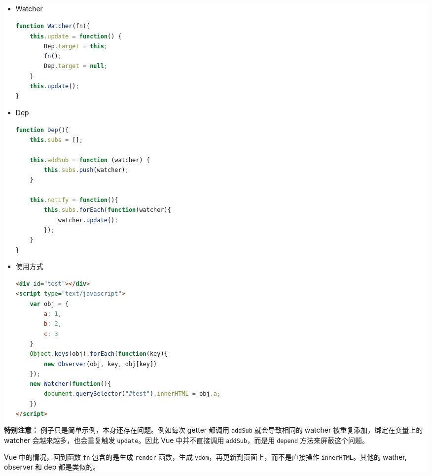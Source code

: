 * Watcher

    ```javascript
    function Watcher(fn){
        this.update = function() {
            Dep.target = this;
            fn();
            Dep.target = null;
        }
        this.update();
    }
    ```

* Dep

    ```javascript
    function Dep(){
        this.subs = [];

        this.addSub = function (watcher) {
            this.subs.push(watcher);
        }

        this.notify = function(){
            this.subs.forEach(function(watcher){
                watcher.update();
            });
        }
    }
    ```

* 使用方式

    ```html
    <div id="test"></div>
    <script type="text/javascript">
        var obj = {
            a: 1,
            b: 2,
            c: 3
        }
        Object.keys(obj).forEach(function(key){
            new Observer(obj, key, obj[key])
        });
        new Watcher(function(){
            document.querySelector("#test").innerHTML = obj.a;
        })
    </script>
    ```

__特别注意：__ 例子只是简单示例，本身还存在问题。例如每次 getter 都调用 `addSub` 就会导致相同的 watcher 被重复添加，绑定在变量上的 watcher 会越来越多，也会重复触发 `update`。因此 Vue 中并不直接调用 `addSub`，而是用 `depend` 方法来屏蔽这个问题。

Vue 中的情况，回到函数 `fn` 包含的是生成 `render` 函数，生成 `vdom`，再更新到页面上，而不是直接操作 `innerHTML`。其他的 wather, observer 和 dep 都是类似的。
